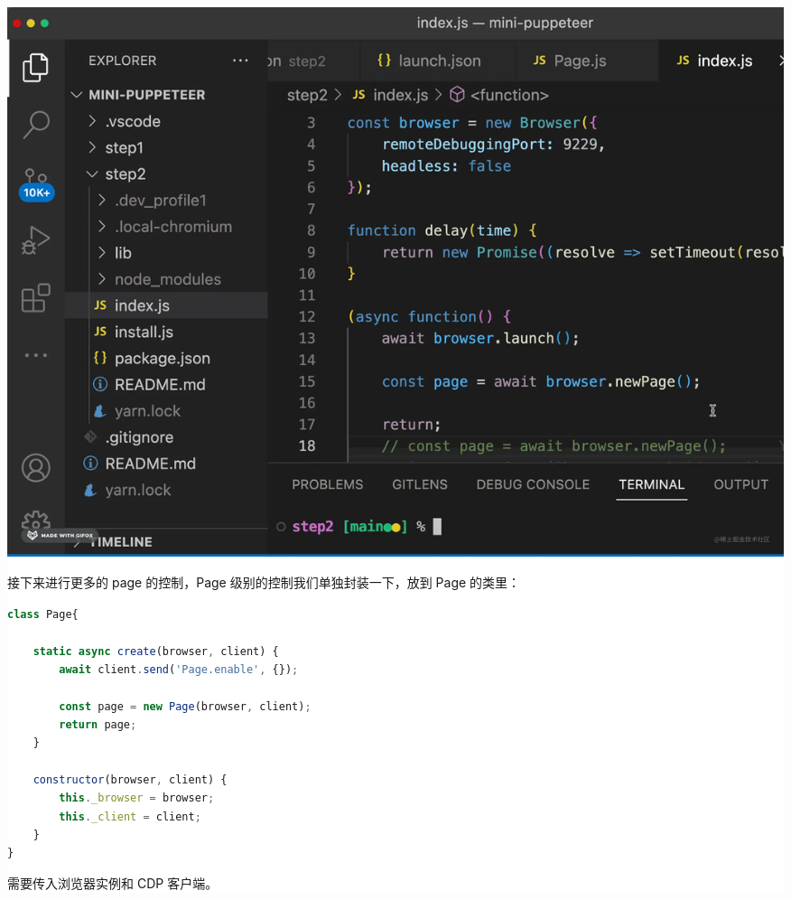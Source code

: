 ![](./images/ac49a9894c8248c6309441a8f32e2d80.webp )

接下来进行更多的 page 的控制，Page 级别的控制我们单独封装一下，放到 Page 的类里：

```javascript
class Page{

    static async create(browser, client) {
        await client.send('Page.enable', {});

        const page = new Page(browser, client);
        return page;
    }

    constructor(browser, client) {
        this._browser = browser;
        this._client = client;
    }
}
```
需要传入浏览器实例和 CDP 客户端。
